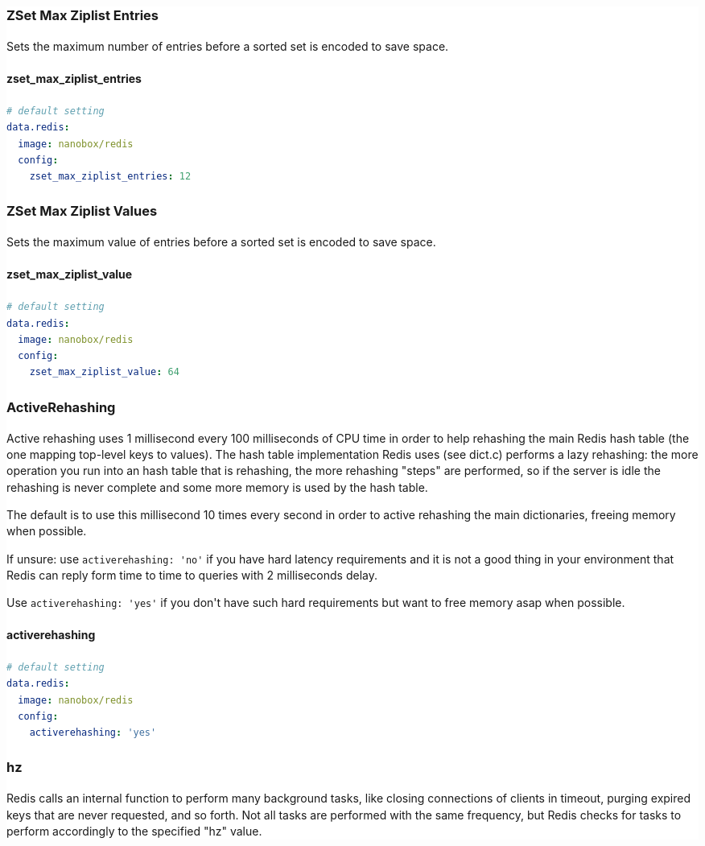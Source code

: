 ### ZSet Max Ziplist Entries
Sets the maximum number of entries before a sorted set is encoded to save space.

#### zset\_max\_ziplist\_entries
```yaml
# default setting
data.redis:
  image: nanobox/redis
  config:
    zset_max_ziplist_entries: 12    
```

### ZSet Max Ziplist Values
Sets the maximum value of entries before a sorted set is encoded to save space.

#### zset\_max\_ziplist\_value
```yaml
# default setting
data.redis:
  image: nanobox/redis
  config:
    zset_max_ziplist_value: 64
```

### ActiveRehashing
Active rehashing uses 1 millisecond every 100 milliseconds of CPU time in order to help rehashing the main Redis hash table (the one mapping top-level keys to values). The hash table implementation Redis uses (see dict.c) performs a lazy rehashing: the more operation you run into an hash table that is rehashing, the more rehashing "steps" are performed, so if the server is idle the rehashing is never complete and some more memory is used by the hash table.

The default is to use this millisecond 10 times every second in order to active rehashing the main dictionaries, freeing memory when possible.

If unsure: use `activerehashing: 'no'` if you have hard latency requirements and it is not a good thing in your environment that Redis can reply form time to time to queries with 2 milliseconds delay.

Use `activerehashing: 'yes'` if you don't have such hard requirements but want to free memory asap when possible.

#### activerehashing
```yaml
# default setting
data.redis:
  image: nanobox/redis
  config:
    activerehashing: 'yes'
```

### hz
Redis calls an internal function to perform many background tasks, like closing connections of clients in timeout, purging expired keys that are never requested, and so forth. Not all tasks are performed with the same frequency, but Redis checks for tasks to perform accordingly to the specified "hz" value.
